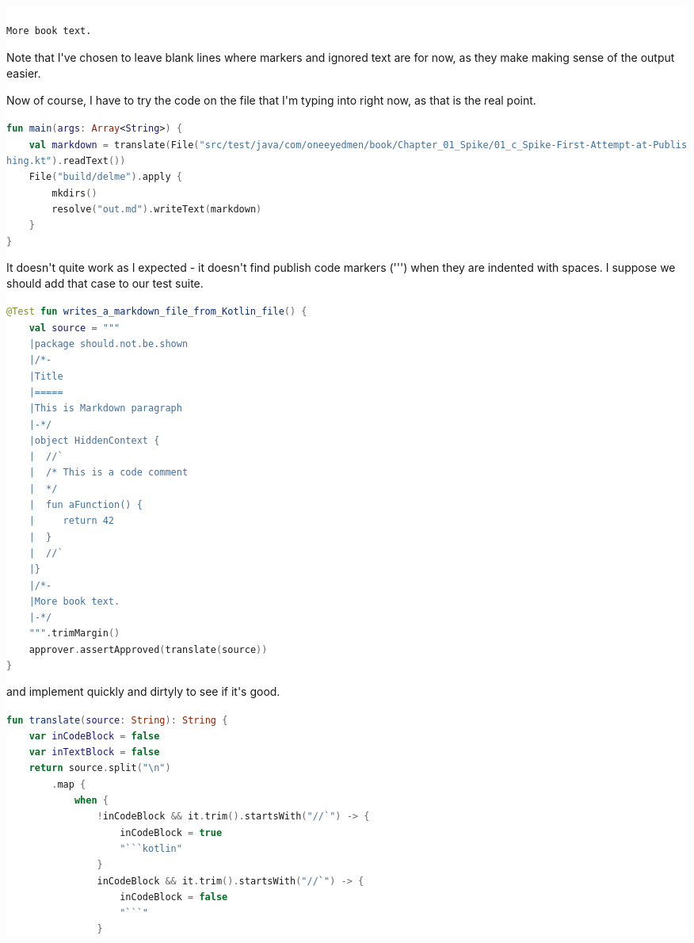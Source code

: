 ~~~text

More book text.
~~~

Note that I've chosen to leave blank lines where markers and ignored text are for now, as they make making sense of the output easier.

Now of course, I have to try the code on the file that I'm typing into right now, as that is the real point.

```kotlin
fun main(args: Array<String>) {
    val markdown = translate(File("src/test/java/com/oneeyedmen/book/Chapter_01_Spike/01_c_Spike-First-Attempt-at-Publishing.kt").readText())
    File("build/delme").apply {
        mkdirs()
        resolve("out.md").writeText(markdown)
    }
}
```

It doesn't quite work as I expected - it doesn't find publish code markers (\''') when they are indented with spaces. I suppose we should add that case to our test suite.

```kotlin
@Test fun writes_a_markdown_file_from_Kotlin_file() {
    val source = """
    |package should.not.be.shown
    |/*-
    |Title
    |=====
    |This is Markdown paragraph
    |-*/
    |object HiddenContext {
    |  //`
    |  /* This is a code comment
    |  */
    |  fun aFunction() {
    |     return 42
    |  }
    |  //`
    |}
    |/*-
    |More book text.
    |-*/
    """.trimMargin()
    approver.assertApproved(translate(source))
}
```

and implement quickly and dirtyly to see if it's good.

```kotlin
fun translate(source: String): String {
    var inCodeBlock = false
    var inTextBlock = false
    return source.split("\n")
        .map {
            when {
                !inCodeBlock && it.trim().startsWith("//`") -> {
                    inCodeBlock = true
                    "```kotlin"
                }
                inCodeBlock && it.trim().startsWith("//`") -> {
                    inCodeBlock = false
                    "```"
                }
```